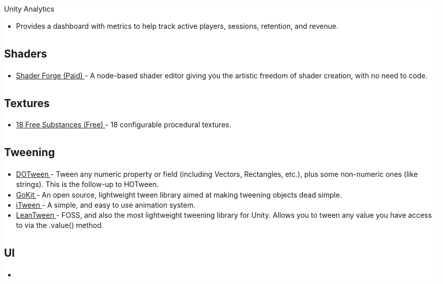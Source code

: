    Unity Analytics
  </a>
  - Provides a dashboard with metrics to help track active players, sessions, retention, and revenue.
 </li>
</ul>
<h2>
 Shaders
</h2>
<ul>
 <li>
  <a href="https://www.assetstore.unity3d.com/en/#!/content/14147">
   Shader Forge (Paid)
  </a>
  - A node-based shader editor giving you the artistic freedom of shader creation, with no need to code.
 </li>
</ul>
<h2>
 Textures
</h2>
<ul>
 <li>
  <a href="https://www.assetstore.unity3d.com/en/#!/content/1352">
   18 Free Substances (Free)
  </a>
  - 18 configurable procedural textures.
 </li>
</ul>
<h2>
 Tweening
</h2>
<ul>
 <li>
  <a href="https://www.assetstore.unity3d.com/en/#!/content/27676">
   DOTween
  </a>
  - Tween any numeric property or field (including Vectors, Rectangles, etc.), plus some non-numeric ones (like strings). This is the follow-up to HOTween.
 </li>
 <li>
  <a href="https://www.assetstore.unity3d.com/en/#!/content/3663">
   GoKit
  </a>
  - An open source, lightweight tween library aimed at making tweening objects dead simple.
 </li>
 <li>
  <a href="https://www.assetstore.unity3d.com/en/#!/content/84">
   iTween
  </a>
  - A simple, and easy to use animation system.
 </li>
 <li>
  <a href="https://www.assetstore.unity3d.com/en/#!/content/3595">
   LeanTween
  </a>
  - FOSS, and also the most lightweight tweening library for Unity. Allows you to tween any value you have access to via the .value() method.
 </li>
</ul>
<h2>
 UI
</h2>
<ul>
 <li>